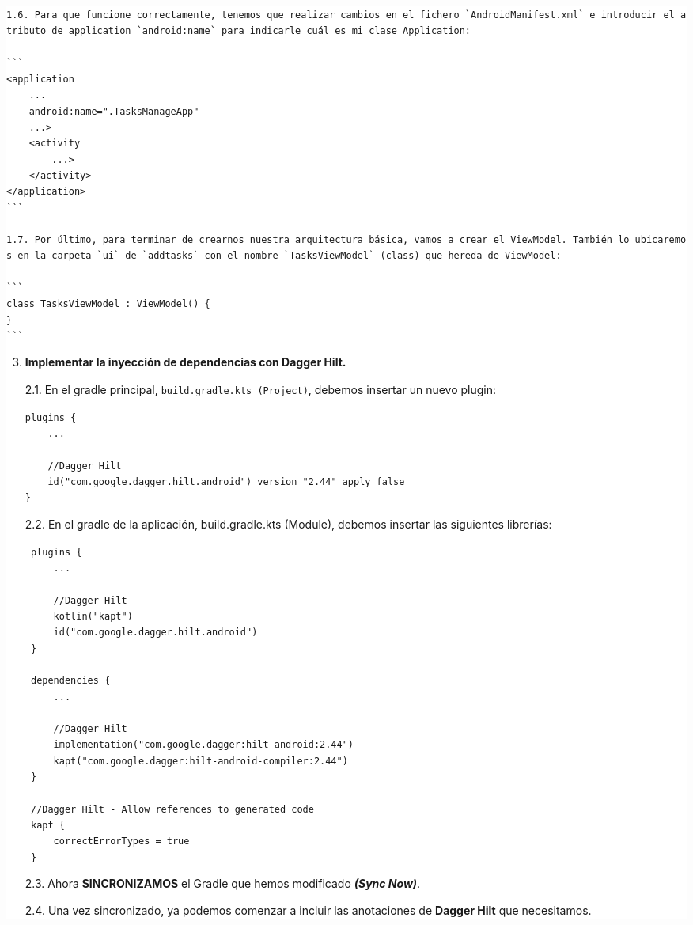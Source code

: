 	1.6. Para que funcione correctamente, tenemos que realizar cambios en el fichero `AndroidManifest.xml` e introducir el atributo de application `android:name` para indicarle cuál es mi clase Application:

    ```
	<application
		...
		android:name=".TasksManageApp"
		...>
		<activity
			...>
		</activity>
	</application>
	```
	
	1.7. Por último, para terminar de crearnos nuestra arquitectura básica, vamos a crear el ViewModel. También lo ubicaremos en la carpeta `ui` de `addtasks` con el nombre `TasksViewModel` (class) que hereda de ViewModel:

    ```
	class TasksViewModel : ViewModel() {
	}
    ```
    
3. **Implementar la inyección de dependencias con Dagger Hilt.**

	2.1. En el gradle principal, `build.gradle.kts (Project)`, debemos insertar un nuevo plugin:

    ```    
	plugins {
		...

		//Dagger Hilt
		id("com.google.dagger.hilt.android") version "2.44" apply false
	}
    ```

	2.2. En el gradle de la aplicación, build.gradle.kts (Module), debemos insertar las siguientes librerías:

   ```
	plugins {
		...

		//Dagger Hilt
		kotlin("kapt")
		id("com.google.dagger.hilt.android")
	}

	dependencies {
		...

		//Dagger Hilt
		implementation("com.google.dagger:hilt-android:2.44")
		kapt("com.google.dagger:hilt-android-compiler:2.44")
	}

	//Dagger Hilt - Allow references to generated code
	kapt {
		correctErrorTypes = true
	}
    ```

	2.3. Ahora **SINCRONIZAMOS** el Gradle que hemos modificado ***(Sync Now)***.
	
	2.4. Una vez sincronizado, ya podemos comenzar a incluir las anotaciones de **Dagger Hilt** que necesitamos.

   ```